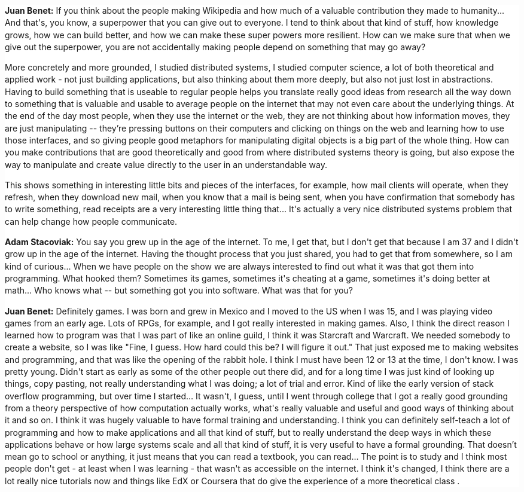 **Juan Benet:** If you think about the people making Wikipedia and how much of a valuable contribution they made to humanity... And that's, you know, a superpower that you can give out to everyone. I tend to think about that kind of stuff, how knowledge grows, how we can build better, and how we can make these super powers more resilient. How can we make sure that when we give out the superpower, you are not accidentally making people depend on something that may go away?

More concretely and more grounded, I studied distributed systems, I studied computer science, a lot of both theoretical and applied work - not just building applications, but also thinking about them more deeply, but also not just lost in abstractions. Having to build something that is useable to regular people helps you translate really good ideas from research all the way down to something that is valuable and usable to average people on the internet that may not even care about the underlying things. At the end of the day most people, when they use the internet or the web, they are not thinking about how information moves, they are just manipulating -- they’re pressing buttons on their computers and clicking on things on the web and learning how to use those interfaces, and so giving people good metaphors for manipulating digital objects is a big part of the whole thing. How can you make contributions that are good theoretically and good from where distributed systems theory is going, but also expose the way to manipulate and create value directly to the user in an understandable way.

This shows something in interesting little bits and pieces of the interfaces, for example, how mail clients will operate, when they refresh, when they download new mail, when you know that a mail is being sent, when you have confirmation that somebody has to write something, read receipts are a very interesting little thing that... It's actually a very nice distributed systems problem that can help change how people communicate.

**Adam Stacoviak:** You say you grew up in the age of the internet. To me, I get that, but I don't get that because I am 37 and I didn't grow up in the age of the internet. Having the thought process that you just shared, you had to get that from somewhere, so I am kind of curious... When we have people on the show we are always interested to find out what it was that got them into programming. What hooked them? Sometimes its games, sometimes it's cheating at a game, sometimes it's doing better at math... Who knows what -- but something got you into software. What was that for you?

**Juan Benet:** Definitely games. I was born and grew in Mexico and I moved to the US when I was 15, and I was playing video games from an early age. Lots of RPGs, for example, and I got really interested in making games. Also, I think the direct reason I learned how to program was that I was part of like an online guild, I think it was Starcraft and Warcraft. We needed somebody to create a website, so I was like "Fine, I guess. How hard could this be? I will figure it out." That just exposed me to making websites and programming, and that was like the opening of the rabbit hole. I think I must have been 12 or 13 at the time, I don't know. I was pretty young. Didn't start as early as some of the other people out there did, and for a long time I was just kind of looking up things, copy pasting, not really understanding what I was doing; a lot of trial and error. Kind of like the early version of stack overflow programming, but over time I started… It wasn't, I guess, until I went through college that I got a really good grounding from a theory perspective of how computation actually works, what's really valuable and useful and good ways of thinking about it and so on. I think it was hugely valuable to have formal training and understanding. I think you can definitely self-teach a lot of programming and how to make applications and all that kind of stuff, but to really understand the deep ways in which these applications behave or how large systems scale and all that kind of stuff, it is very useful to have a formal grounding. That doesn’t mean go to school or anything, it just means that you can read a textbook, you can read… The point is to study and I think most people don't get - at least when I was learning - that wasn't as accessible on the internet. I think it's changed, I think there are a lot really nice tutorials now and things like EdX or Coursera that do give the experience of a more theoretical class .
